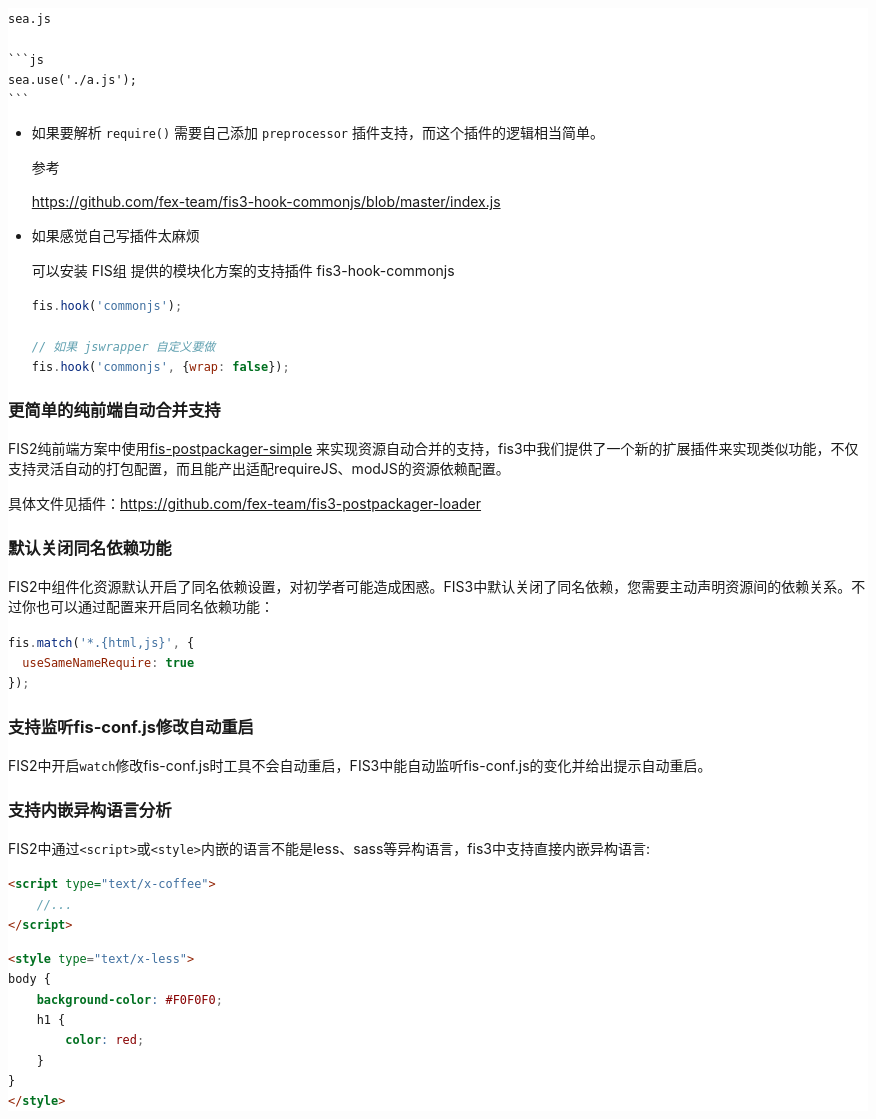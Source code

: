     sea.js

    ```js
    sea.use('./a.js');
    ```
- 如果要解析 `require()` 需要自己添加 `preprocessor` 插件支持，而这个插件的逻辑相当简单。

    参考

    https://github.com/fex-team/fis3-hook-commonjs/blob/master/index.js

- 如果感觉自己写插件太麻烦

    可以安装 FIS组 提供的模块化方案的支持插件 fis3-hook-commonjs

    ```js
    fis.hook('commonjs');

    // 如果 jswrapper 自定义要做
    fis.hook('commonjs', {wrap: false});
    
    ```

### 更简单的纯前端自动合并支持

FIS2纯前端方案中使用[fis-postpackager-simple](https://github.com/hefangshi/fis-postpackager-simple) 来实现资源自动合并的支持，fis3中我们提供了一个新的扩展插件来实现类似功能，不仅支持灵活自动的打包配置，而且能产出适配requireJS、modJS的资源依赖配置。

具体文件见插件：https://github.com/fex-team/fis3-postpackager-loader

### 默认关闭同名依赖功能

FIS2中组件化资源默认开启了同名依赖设置，对初学者可能造成困惑。FIS3中默认关闭了同名依赖，您需要主动声明资源间的依赖关系。不过你也可以通过配置来开启同名依赖功能：

```js
fis.match('*.{html,js}', {
  useSameNameRequire: true
});
```

### 支持监听fis-conf.js修改自动重启

FIS2中开启`watch`修改fis-conf.js时工具不会自动重启，FIS3中能自动监听fis-conf.js的变化并给出提示自动重启。

### 支持内嵌异构语言分析

FIS2中通过`<script>`或`<style>`内嵌的语言不能是less、sass等异构语言，fis3中支持直接内嵌异构语言:

```html
<script type="text/x-coffee">
    //...
</script>
```

```html
<style type="text/x-less">
body {
    background-color: #F0F0F0;
    h1 {
        color: red;
    }
}
</style>

```
